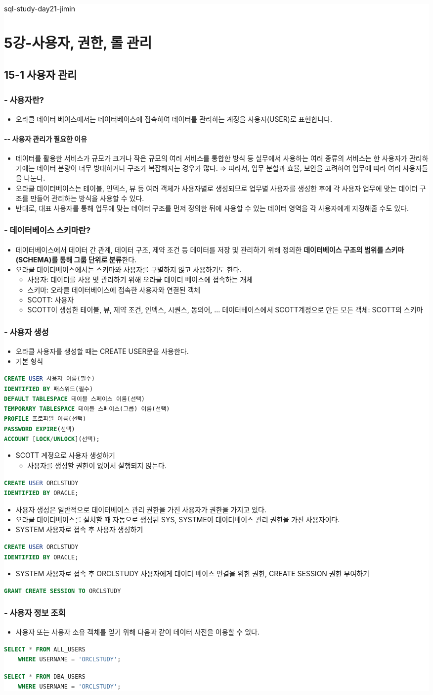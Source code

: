 sql-study-day21-jimin
# 5강-사용자, 권한, 롤 관리
## 15-1 사용자 관리
### - 사용자란?
- 오라클 데이터 베이스에서는 데이터베이스에 접속하여 데이터를 관리하는 계정을 사용자(USER)로 표현합니다.
#### -- 사용자 관리가 필요한 이유
- 데이터를 활용한 서비스가 규모가 크거나 작은 규모의 여러 서비스를 통합한 방식 등 실무에서 사용하는 여러 종류의 서비스는 한 사용자가 관리하기에는 데이터 분량이 너무 방대하거나 구조가 복잡해지는 경우가 많다.
⇒ 따라서, 업무 분할과 효율, 보안을 고려하여 업무에 따라 여러 사용자들을 나눈다.
- 오라클 데이터베이스는 테이블, 인덱스, 뷰 등 여러 객체가 사용자별로 생성되므로 업무별 사용자를 생성한 후에 각 사용자 업무에 맞는 데이터 구조를 만들어 관리하는 방식을 사용할 수 있다.
- 반대로, 대표 사용자를 통해 업무에 맞는 데이터 구조를 먼저 정의한 뒤에 사용할 수 있는 데이터 영역을 각 사용자에게 지정해줄 수도 있다.
### - 데이터베이스 스키마란?
- 데이터베이스에서 데이터 간 관계, 데이터 구조, 제약 조건 등 데이터를 저장 및 관리하기 위해 정의한 **데이터베이스 구조의 범위를 스키마(SCHEMA)를 통해 그룹 단위로 분류**한다.
- 오라클 데이터베이스에서는 스키마와 사용자를 구별하지 않고 사용하기도 한다.
  - 사용자: 데이터를 사용 및 관리하기 위해 오라클 데이터 베이스에 접속하는 개체
  - 스키마: 오라클 데이터베이스에 접속한 사용자와 연결된 객체
  - SCOTT: 사용자
  - SCOTT이 생성한 테이블, 뷰, 제약 조건, 인덱스, 시퀀스, 동의어, ... 데이터베이스에서 SCOTT계정으로 만든 모든 객체: SCOTT의 스키마
### - 사용자 생성
- 오라클 사용자를 생성할 때는 CREATE USER문을 사용한다.
- 기본 형식
```sql
CREATE USER 사용자 이름(필수)
IDENTIFIED BY 패스워드(필수)
DEFAULT TABLESPACE 테이블 스페이스 이름(선택)
TEMPORARY TABLESPACE 테이블 스페이스(그룹) 이름(선택)
PROFILE 프로파일 이름(선택)
PASSWORD EXPIRE(선택)
ACCOUNT [LOCK/UNLOCK](선택);
```
- SCOTT 계정으로 사용자 생성하기
  - 사용자를 생성할 권한이 없어서 실행되지 않는다.
```sql
CREATE USER ORCLSTUDY
IDENTIFIED BY ORACLE;
```
- 사용자 생성은 일반적으로 데이터베이스 관리 권한을 가진 사용자가 권한을 가지고 있다.
- 오라클 데이터베이스를 설치할 때 자동으로 생성된 SYS, SYSTME이 데이터베이스 관리 권한을 가진 사용자이다.
- SYSTEM 사용자로 접속 후 사용자 생성하기
```sql
CREATE USER ORCLSTUDY
IDENTIFIED BY ORACLE;
```
- SYSTEM 사용자로 접속 후 ORCLSTUDY 사용자에게 데이터 베이스 연결을 위한 권한, CREATE SESSION 권한 부여하기
```sql
GRANT CREATE SESSION TO ORCLSTUDY
```
### - 사용자 정보 조회
- 사용자 또는 사용자 소유 객체를 얻기 위해 다음과 같이 데이터 사전을 이용할 수 있다.
```sql
SELECT * FROM ALL_USERS
	WHERE USERNAME = 'ORCLSTUDY';
```
```sql
SELECT * FROM DBA_USERS
	WHERE USERNAME = 'ORCLSTUDY';
```
```sql
```